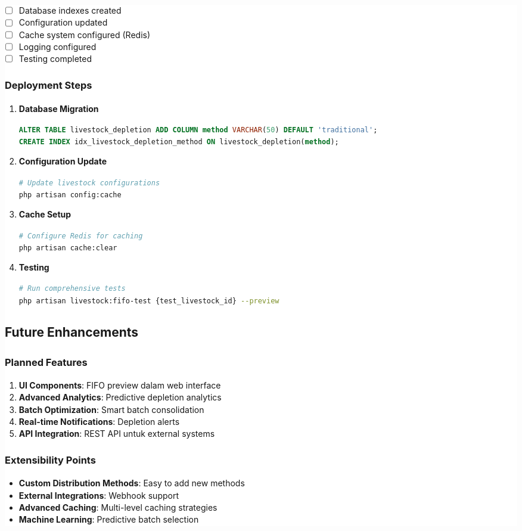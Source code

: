 -   [ ] Database indexes created
-   [ ] Configuration updated
-   [ ] Cache system configured (Redis)
-   [ ] Logging configured
-   [ ] Testing completed

### Deployment Steps

1. **Database Migration**

    ```sql
    ALTER TABLE livestock_depletion ADD COLUMN method VARCHAR(50) DEFAULT 'traditional';
    CREATE INDEX idx_livestock_depletion_method ON livestock_depletion(method);
    ```

2. **Configuration Update**

    ```bash
    # Update livestock configurations
    php artisan config:cache
    ```

3. **Cache Setup**

    ```bash
    # Configure Redis for caching
    php artisan cache:clear
    ```

4. **Testing**
    ```bash
    # Run comprehensive tests
    php artisan livestock:fifo-test {test_livestock_id} --preview
    ```

## Future Enhancements

### Planned Features

1. **UI Components**: FIFO preview dalam web interface
2. **Advanced Analytics**: Predictive depletion analytics
3. **Batch Optimization**: Smart batch consolidation
4. **Real-time Notifications**: Depletion alerts
5. **API Integration**: REST API untuk external systems

### Extensibility Points

-   **Custom Distribution Methods**: Easy to add new methods
-   **External Integrations**: Webhook support
-   **Advanced Caching**: Multi-level caching strategies
-   **Machine Learning**: Predictive batch selection
